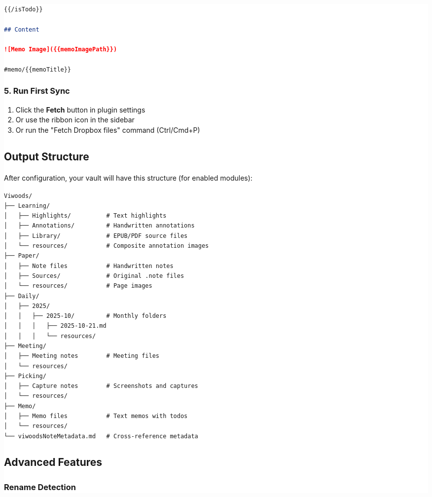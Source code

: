 ```markdown
{{/isTodo}}

## Content

![Memo Image]({{memoImagePath}})

#memo/{{memoTitle}}
```

### 5. Run First Sync

1. Click the **Fetch** button in plugin settings
2. Or use the ribbon icon in the sidebar
3. Or run the "Fetch Dropbox files" command (Ctrl/Cmd+P)

## Output Structure

After configuration, your vault will have this structure (for enabled modules):

```
Viwoods/
├── Learning/
│   ├── Highlights/          # Text highlights
│   ├── Annotations/         # Handwritten annotations  
│   ├── Library/             # EPUB/PDF source files
│   └── resources/           # Composite annotation images
├── Paper/
│   ├── Note files           # Handwritten notes
│   ├── Sources/             # Original .note files
│   └── resources/           # Page images
├── Daily/
│   ├── 2025/
│   │   ├── 2025-10/         # Monthly folders
│   │   │   ├── 2025-10-21.md
│   │   │   └── resources/
├── Meeting/
│   ├── Meeting notes        # Meeting files
│   └── resources/
├── Picking/
│   ├── Capture notes        # Screenshots and captures
│   └── resources/
├── Memo/
│   ├── Memo files           # Text memos with todos
│   └── resources/
└── viwoodsNoteMetadata.md   # Cross-reference metadata
```

## Advanced Features

### Rename Detection
